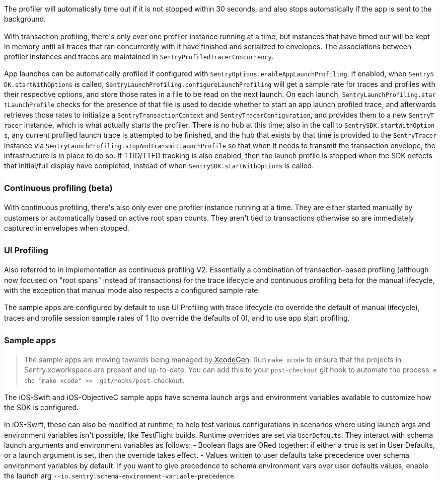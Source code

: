 The profiler will automatically time out if it is not stopped within 30 seconds, and also stops automatically if the app is sent to the background.

With transaction profiling, there's only ever one profiler instance running at a time, but instances that have timed out will be kept in memory until all traces that ran concurrently with it have finished and serialized to envelopes. The associations between profiler instances and traces are maintained in `SentryProfiledTracerConcurrency`.

App launches can be automatically profiled if configured with `SentryOptions.enableAppLaunchProfiling`. If enabled, when `SentrySDK.startWithOptions` is called, `SentryLaunchProfiling.configureLaunchProfiling` will get a sample rate for traces and profiles with their respective options, and store those rates in a file to be read on the next launch. On each launch, `SentryLaunchProfiling.startLaunchProfile` checks for the presence of that file is used to decide whether to start an app launch profiled trace, and afterwards retrieves those rates to initialize a `SentryTransactionContext` and `SentryTracerConfiguration`, and provides them to a new `SentryTracer` instance, which is what actually starts the profiler. There is no hub at this time; also in the call to `SentrySDK.startWithOptions`, any current profiled launch trace is attempted to be finished, and the hub that exists by that time is provided to the `SentryTracer` instance via `SentryLaunchProfiling.stopAndTransmitLaunchProfile` so that when it needs to transmit the transaction envelope, the infrastructure is in place to do so. If TTID/TTFD tracking is also enabled, then the launch profile is stopped when the SDK detects that initial/full display have completed, instead of when `SentrySDK.startWithOptions` is called.

### Continuous profiling (beta)

With continuous profiling, there's also only ever one profiler instance running at a time. They are either started manually by customers or automatically based on active root span counts. They aren't tied to transactions otherwise so are immediately captured in envelopes when stopped.

### UI Profiling

Also referred to in implementation as continuous profiling V2. Essentially a combination of transaction-based profiling (although now focused on "root spans" instead of transactions) for the trace lifecycle and continuous profiling beta for the manual lifecycle, with the exception that manual mode also respects a configured sample rate.

The sample apps are configured by default to use UI Profiling with trace lifecycle (to override the default of manual lifecycle), traces and profile session sample rates of 1 (to override the defaults of 0), and to use app start profiling.

### Sample apps

> The sample apps are moving towards being managed by [XcodeGen](). Run `make xcode` to ensure that the projects in Sentry.xcworkspace are present and up-to-date. You can add this to your `post-checkout` git hook to automate the process: `echo "make xcode" >> .git/hooks/post-checkout`.

The iOS-Swift and iOS-ObjectiveC sample apps have schema launch args and environment variables available to customize how the SDK is configured.

In iOS-Swift, these can also be modified at runtime, to help test various configurations in scenarios where using launch args and environment variables isn't possible, like TestFlight builds. Runtime overrides are set via `UserDefaults`. They interact with schema launch arguments and environment variables as follows: - Boolean flags are ORed together: if either a `true` is set in User Defaults, or a launch argument is set, then the override takes effect. - Values written to user defaults take precedence over schema environment variables by default. If you want to give precedence to schema environment vars over user defaults values, enable the launch arg `--io.sentry.schema-environment-variable-precedence`.
